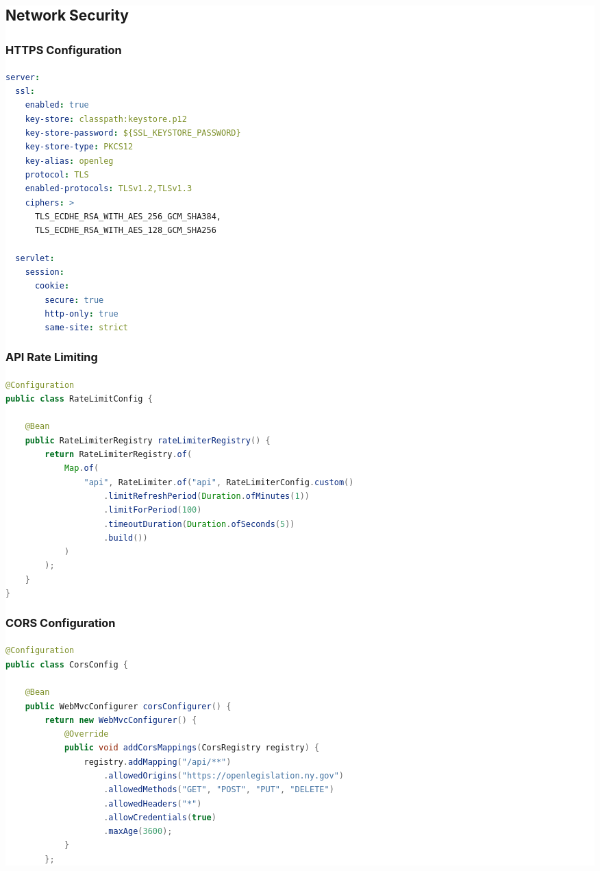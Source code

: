 ## Network Security

### HTTPS Configuration
```yaml
server:
  ssl:
    enabled: true
    key-store: classpath:keystore.p12
    key-store-password: ${SSL_KEYSTORE_PASSWORD}
    key-store-type: PKCS12
    key-alias: openleg
    protocol: TLS
    enabled-protocols: TLSv1.2,TLSv1.3
    ciphers: >
      TLS_ECDHE_RSA_WITH_AES_256_GCM_SHA384,
      TLS_ECDHE_RSA_WITH_AES_128_GCM_SHA256

  servlet:
    session:
      cookie:
        secure: true
        http-only: true
        same-site: strict
```

### API Rate Limiting
```java
@Configuration
public class RateLimitConfig {

    @Bean
    public RateLimiterRegistry rateLimiterRegistry() {
        return RateLimiterRegistry.of(
            Map.of(
                "api", RateLimiter.of("api", RateLimiterConfig.custom()
                    .limitRefreshPeriod(Duration.ofMinutes(1))
                    .limitForPeriod(100)
                    .timeoutDuration(Duration.ofSeconds(5))
                    .build())
            )
        );
    }
}
```

### CORS Configuration
```java
@Configuration
public class CorsConfig {

    @Bean
    public WebMvcConfigurer corsConfigurer() {
        return new WebMvcConfigurer() {
            @Override
            public void addCorsMappings(CorsRegistry registry) {
                registry.addMapping("/api/**")
                    .allowedOrigins("https://openlegislation.ny.gov")
                    .allowedMethods("GET", "POST", "PUT", "DELETE")
                    .allowedHeaders("*")
                    .allowCredentials(true)
                    .maxAge(3600);
            }
        };
```